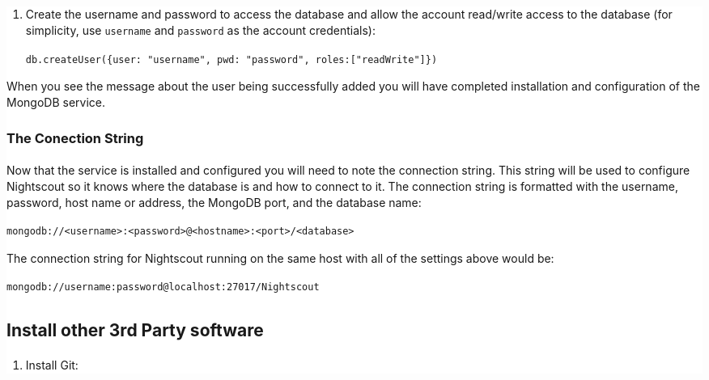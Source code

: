 1. Create the username and password to access the database and allow the account read/write access to the database (for simplicity, use `username` and `password` as the account credentials):

      ```
      db.createUser({user: "username", pwd: "password", roles:["readWrite"]})
      ```

When you see the message about the user being successfully added you will have completed installation and configuration of the MongoDB service.

<a name="the-connection-string"></a>

### The Conection String
Now that the service is installed and configured you will need to note the connection string. This string will be used to configure Nightscout so it knows where the database is and how to connect to it. The connection string is formatted with the username, password, host name or address, the MongoDB port, and the database name:

```
mongodb://<username>:<password>@<hostname>:<port>/<database>
```

The connection string for Nightscout running on the same host with all of the settings above would be: 

```
mongodb://username:password@localhost:27017/Nightscout
```

<a name="install-other-third-party-software"></a>

## Install other 3rd Party software
1. Install Git:
